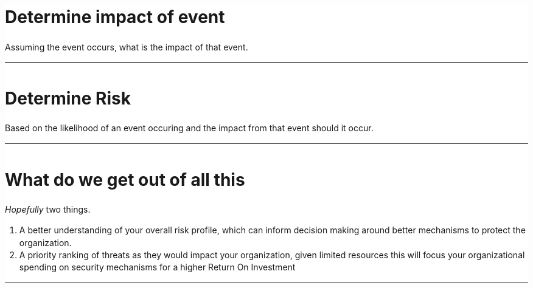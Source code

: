 
# Determine impact of event

Assuming the event occurs, what is the impact of that event.

---

# Determine Risk

Based on the likelihood of an event occuring and the impact from that event
should it occur.

--- 

# What do we get out of all this

*Hopefully* two things.

1. A better understanding of your overall risk profile, which can inform
   decision making around better mechanisms to protect the organization.
2. A priority ranking of threats as they would impact your organization,
   given limited resources this will focus your organizational spending
   on security mechanisms for a higher Return On Investment

---

